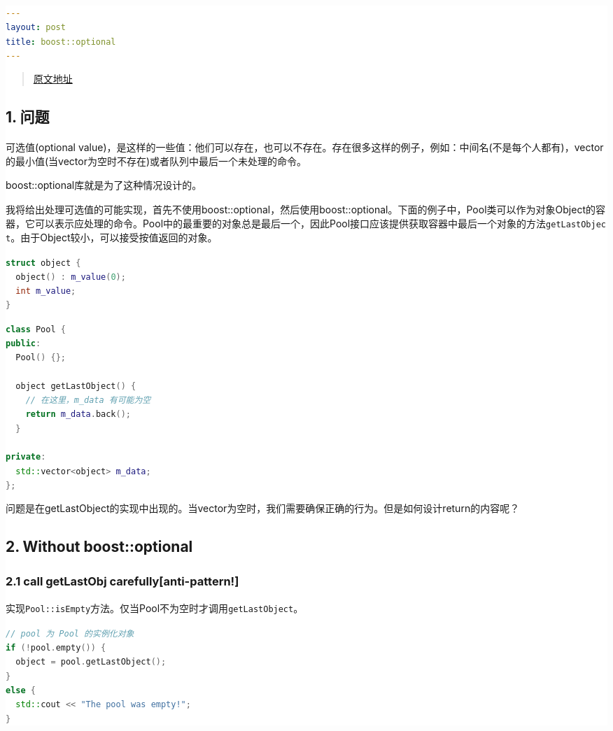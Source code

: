 ```yaml
---
layout: post
title: boost::optional
---
```


> [原文地址](https://katecpp.github.io/boost-optional/)

## 1. 问题

可选值(optional value)，是这样的一些值：他们可以存在，也可以不存在。存在很多这样的例子，例如：中间名(不是每个人都有)，vector的最小值(当vector为空时不存在)或者队列中最后一个未处理的命令。

boost::optional库就是为了这种情况设计的。

我将给出处理可选值的可能实现，首先不使用boost::optional，然后使用boost::optional。下面的例子中，Pool类可以作为对象Object的容器，它可以表示应处理的命令。Pool中的最重要的对象总是最后一个，因此Pool接口应该提供获取容器中最后一个对象的方法`getLastObject`。由于Object较小，可以接受按值返回的对象。

```c++
struct object {
  object() : m_value(0);
  int m_value;
}
```

```c++
class Pool {
public:
  Pool() {};

  object getLastObject() {
    // 在这里，m_data 有可能为空
    return m_data.back();
  }

private:
  std::vector<object> m_data;
};
```

问题是在getLastObject的实现中出现的。当vector为空时，我们需要确保正确的行为。但是如何设计return的内容呢？

## 2. Without boost::optional

### 2.1 call getLastObj carefully[anti-pattern!]

实现`Pool::isEmpty`方法。仅当Pool不为空时才调用`getLastObject`。

```c++
// pool 为 Pool 的实例化对象
if (!pool.empty()) {
  object = pool.getLastObject();
}
else {
  std::cout << "The pool was empty!";
}
```
